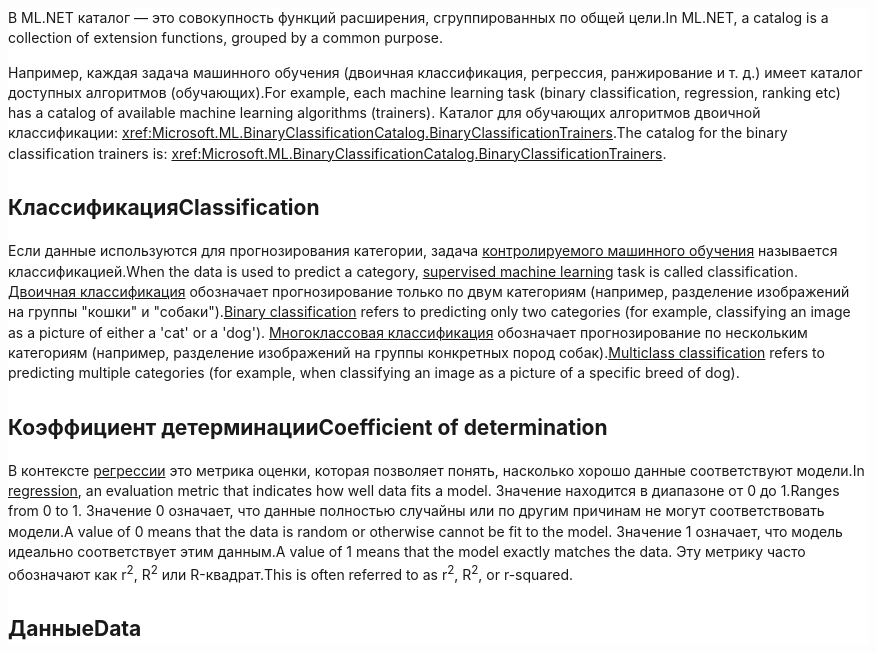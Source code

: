 <span data-ttu-id="1294b-126">В ML.NET каталог — это совокупность функций расширения, сгруппированных по общей цели.</span><span class="sxs-lookup"><span data-stu-id="1294b-126">In ML.NET, a catalog is a collection of extension functions, grouped by a common purpose.</span></span>

<span data-ttu-id="1294b-127">Например, каждая задача машинного обучения (двоичная классификация, регрессия, ранжирование и т. д.) имеет каталог доступных алгоритмов (обучающих).</span><span class="sxs-lookup"><span data-stu-id="1294b-127">For example, each machine learning task (binary classification, regression, ranking etc) has a catalog of available machine learning algorithms (trainers).</span></span> <span data-ttu-id="1294b-128">Каталог для обучающих алгоритмов двоичной классификации: <xref:Microsoft.ML.BinaryClassificationCatalog.BinaryClassificationTrainers>.</span><span class="sxs-lookup"><span data-stu-id="1294b-128">The catalog for the binary classification trainers is: <xref:Microsoft.ML.BinaryClassificationCatalog.BinaryClassificationTrainers>.</span></span>

## <a name="classification"></a><span data-ttu-id="1294b-129">Классификация</span><span class="sxs-lookup"><span data-stu-id="1294b-129">Classification</span></span>

<span data-ttu-id="1294b-130">Если данные используются для прогнозирования категории, задача [контролируемого машинного обучения](#supervised-machine-learning) называется классификацией.</span><span class="sxs-lookup"><span data-stu-id="1294b-130">When the data is used to predict a category, [supervised machine learning](#supervised-machine-learning) task is called classification.</span></span> <span data-ttu-id="1294b-131">[Двоичная классификация](#binary-classification) обозначает прогнозирование только по двум категориям (например, разделение изображений на группы "кошки" и "собаки").</span><span class="sxs-lookup"><span data-stu-id="1294b-131">[Binary classification](#binary-classification) refers to predicting only two categories (for example, classifying an image as a picture of either a 'cat' or a 'dog').</span></span> <span data-ttu-id="1294b-132">[Многоклассовая классификация](#multiclass-classification) обозначает прогнозирование по нескольким категориям (например, разделение изображений на группы конкретных пород собак).</span><span class="sxs-lookup"><span data-stu-id="1294b-132">[Multiclass classification](#multiclass-classification) refers to predicting multiple categories (for example, when classifying an image as a picture of a specific breed of dog).</span></span>

## <a name="coefficient-of-determination"></a><span data-ttu-id="1294b-133">Коэффициент детерминации</span><span class="sxs-lookup"><span data-stu-id="1294b-133">Coefficient of determination</span></span>

<span data-ttu-id="1294b-134">В контексте [регрессии](#regression) это метрика оценки, которая позволяет понять, насколько хорошо данные соответствуют модели.</span><span class="sxs-lookup"><span data-stu-id="1294b-134">In [regression](#regression), an evaluation metric that indicates how well data fits a model.</span></span> <span data-ttu-id="1294b-135">Значение находится в диапазоне от 0 до 1.</span><span class="sxs-lookup"><span data-stu-id="1294b-135">Ranges from 0 to 1.</span></span> <span data-ttu-id="1294b-136">Значение 0 означает, что данные полностью случайны или по другим причинам не могут соответствовать модели.</span><span class="sxs-lookup"><span data-stu-id="1294b-136">A value of 0 means that the data is random or otherwise cannot be fit to the model.</span></span> <span data-ttu-id="1294b-137">Значение 1 означает, что модель идеально соответствует этим данным.</span><span class="sxs-lookup"><span data-stu-id="1294b-137">A value of 1 means that the model exactly matches the data.</span></span> <span data-ttu-id="1294b-138">Эту метрику часто обозначают как r<sup>2</sup>, R<sup>2</sup> или R-квадрат.</span><span class="sxs-lookup"><span data-stu-id="1294b-138">This is often referred to as r<sup>2</sup>, R<sup>2</sup>, or r-squared.</span></span>

## <a name="data"></a><span data-ttu-id="1294b-139">Данные</span><span class="sxs-lookup"><span data-stu-id="1294b-139">Data</span></span>
